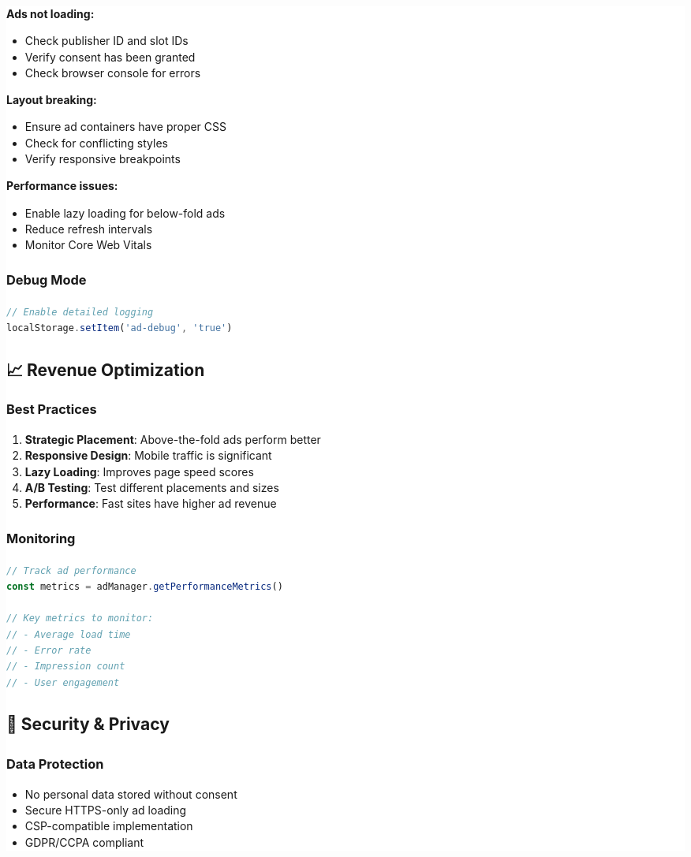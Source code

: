 **Ads not loading:**
- Check publisher ID and slot IDs
- Verify consent has been granted
- Check browser console for errors

**Layout breaking:**
- Ensure ad containers have proper CSS
- Check for conflicting styles
- Verify responsive breakpoints

**Performance issues:**
- Enable lazy loading for below-fold ads
- Reduce refresh intervals
- Monitor Core Web Vitals

### Debug Mode

```javascript
// Enable detailed logging
localStorage.setItem('ad-debug', 'true')
```

## 📈 Revenue Optimization

### Best Practices

1. **Strategic Placement**: Above-the-fold ads perform better
2. **Responsive Design**: Mobile traffic is significant
3. **Lazy Loading**: Improves page speed scores
4. **A/B Testing**: Test different placements and sizes
5. **Performance**: Fast sites have higher ad revenue

### Monitoring

```javascript
// Track ad performance
const metrics = adManager.getPerformanceMetrics()

// Key metrics to monitor:
// - Average load time
// - Error rate
// - Impression count
// - User engagement
```

## 🔐 Security & Privacy

### Data Protection

- No personal data stored without consent
- Secure HTTPS-only ad loading
- CSP-compatible implementation
- GDPR/CCPA compliant
